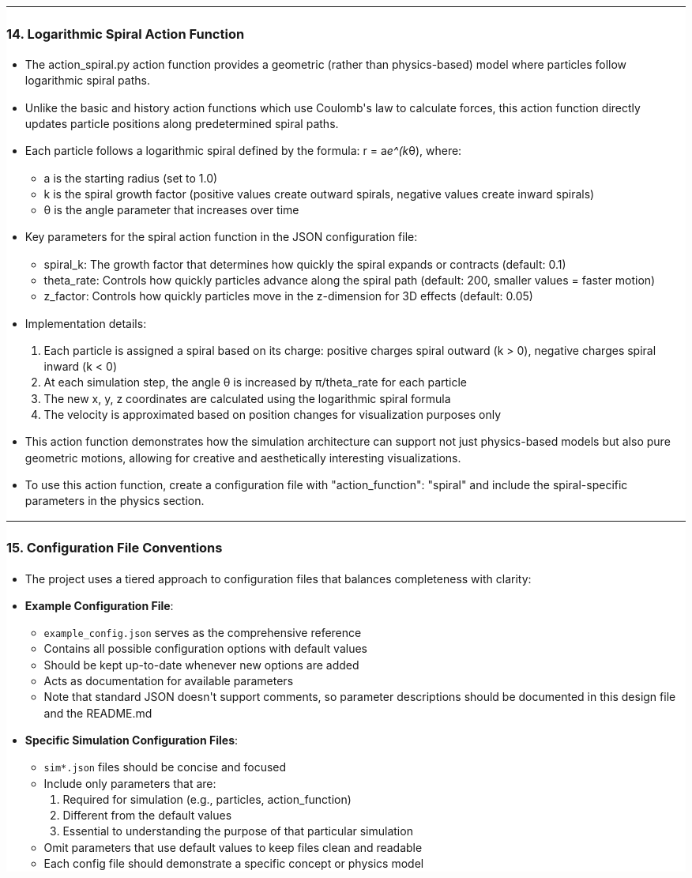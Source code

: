 
---

### 14. **Logarithmic Spiral Action Function**

   - The action_spiral.py action function provides a geometric (rather than physics-based) model where particles follow logarithmic spiral paths.
   - Unlike the basic and history action functions which use Coulomb's law to calculate forces, this action function directly updates particle positions along predetermined spiral paths.
   - Each particle follows a logarithmic spiral defined by the formula: r = a*e^(k*θ), where:
     - a is the starting radius (set to 1.0)
     - k is the spiral growth factor (positive values create outward spirals, negative values create inward spirals)
     - θ is the angle parameter that increases over time
   
   - Key parameters for the spiral action function in the JSON configuration file:
     - spiral_k: The growth factor that determines how quickly the spiral expands or contracts (default: 0.1)
     - theta_rate: Controls how quickly particles advance along the spiral path (default: 200, smaller values = faster motion)
     - z_factor: Controls how quickly particles move in the z-dimension for 3D effects (default: 0.05)
   
   - Implementation details:
     1. Each particle is assigned a spiral based on its charge: positive charges spiral outward (k > 0), negative charges spiral inward (k < 0)
     2. At each simulation step, the angle θ is increased by π/theta_rate for each particle
     3. The new x, y, z coordinates are calculated using the logarithmic spiral formula
     4. The velocity is approximated based on position changes for visualization purposes only
   
   - This action function demonstrates how the simulation architecture can support not just physics-based models but also pure geometric motions, allowing for creative and aesthetically interesting visualizations.
   - To use this action function, create a configuration file with "action_function": "spiral" and include the spiral-specific parameters in the physics section.

---

### 15. **Configuration File Conventions**

   - The project uses a tiered approach to configuration files that balances completeness with clarity:
     
   - **Example Configuration File**:
     - `example_config.json` serves as the comprehensive reference
     - Contains all possible configuration options with default values
     - Should be kept up-to-date whenever new options are added
     - Acts as documentation for available parameters
     - Note that standard JSON doesn't support comments, so parameter descriptions should be documented in this design file and the README.md

   - **Specific Simulation Configuration Files**:
     - `sim*.json` files should be concise and focused
     - Include only parameters that are:
       1. Required for simulation (e.g., particles, action_function)
       2. Different from the default values
       3. Essential to understanding the purpose of that particular simulation
     - Omit parameters that use default values to keep files clean and readable
     - Each config file should demonstrate a specific concept or physics model
